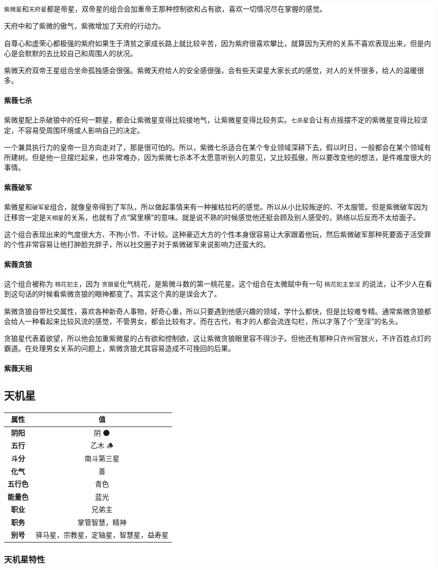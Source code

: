 `紫微星`和`天府星`都是帝星，双帝星的组合会加重帝王那种控制欲和占有欲，喜欢一切情况尽在掌握的感觉。

天府中和了紫微的傲气，紫微增加了天府的行动力。

自尊心和虚荣心都极强的紫府如果生于清贫之家成长路上就比较辛苦，因为紫府很喜欢攀比，就算因为天府的关系不喜欢表现出来，但是内心是会默默的去比较自己和周围人的状况。

紫微天府双帝王星组合坐命孤独感会很强。紫微天府给人的安全感很强，会有些天梁星大家长式的感觉，对人的关怀很多，给人的温暖很多。

#### 紫薇七杀

紫微星配上杀破狼中的任何一颗星，都会让紫微星变得比较接地气，让紫微星变得比较务实。`七杀星`会让有点摇摆不定的紫微星变得比较坚定，不容易受周围环境或人影响自己的决定。

一个兼具执行力的皇帝一旦方向走对了，那是很可怕的。所以，紫微七杀适合在某个专业领域深耕下去，假以时日，一般都会在某个领域有所建树。但是他一旦摆烂起来，也非常难办，因为紫微七杀本不太愿意听别人的意见，又比较孤傲，所以要改变他的想法，是件难度很大的事情。

#### 紫薇破军

紫微星和`破军星`组合，就像皇帝得到了军队，所以做起事情来有一种摧枯拉朽的感觉。所以从小比较叛逆的、不太服管。但是紫微破军因为迁移宫一定是`天相星`的关系，也就有了点“窝里横”的意味。就是说不熟的时候感觉他还挺会顾及别人感受的，熟络以后反而不太给面子。

这个组合表现出来的气度很大方、不拘小节、不计较。这种豪迈大方的个性本身很容易让大家跟着他玩，然后紫微破军那种死要面子活受罪的个性非常容易让他打肿脸充胖子，所以社交圈子对于紫微破军来说影响力还蛮大的。

#### 紫薇贪狼

这个组合被称为 `桃花犯主`，因为 `贪狼星`化气桃花，是紫微斗数的第一桃花星。这个组合在太微赋中有一句 `桃花犯主至淫` 的说法，让不少人在看到这句话的时候看紫微贪狼的眼神都变了。其实这个真的是误会大了。

紫微贪狼自带社交属性，喜欢各种新奇人事物，好奇心重，所以只要遇到他感兴趣的领域，学什么都快，但是比较难专精。通常紫微贪狼都会给人一种看起来比较风流的感觉，不管男女，都会比较有才。而在古代，有才的人都会流连勾栏，所以才落了个“至淫”的名头。

贪狼星代表着欲望，所以他会加重紫微星的占有欲和控制欲，这让紫微贪狼眼里容不得沙子。但他还有那种只许州官放火，不许百姓点灯的霸道。在处理男女关系的问题上，紫微贪狼尤其容易造成不可挽回的后果。

#### 紫薇天相

## 天机星



|    属性    |                   值                   |
| :--------: | :------------------------------------: |
|  **阴阳**  |                  阴 🌑                  |
|  **五行**  |                 乙木 🪵                 |
|  **斗分**  |               南斗第三星               |
|  **化气**  |                   善                   |
| **五行色** |                  青色                  |
| **能量色** |                  蓝光                  |
|  **职业**  |                 兄弟主                 |
|  **职务**  |             掌管智慧，精神             |
|  **别号**  | 驿马星，宗教星，定轴星，智慧星，益寿星 |

### 天机星特性
